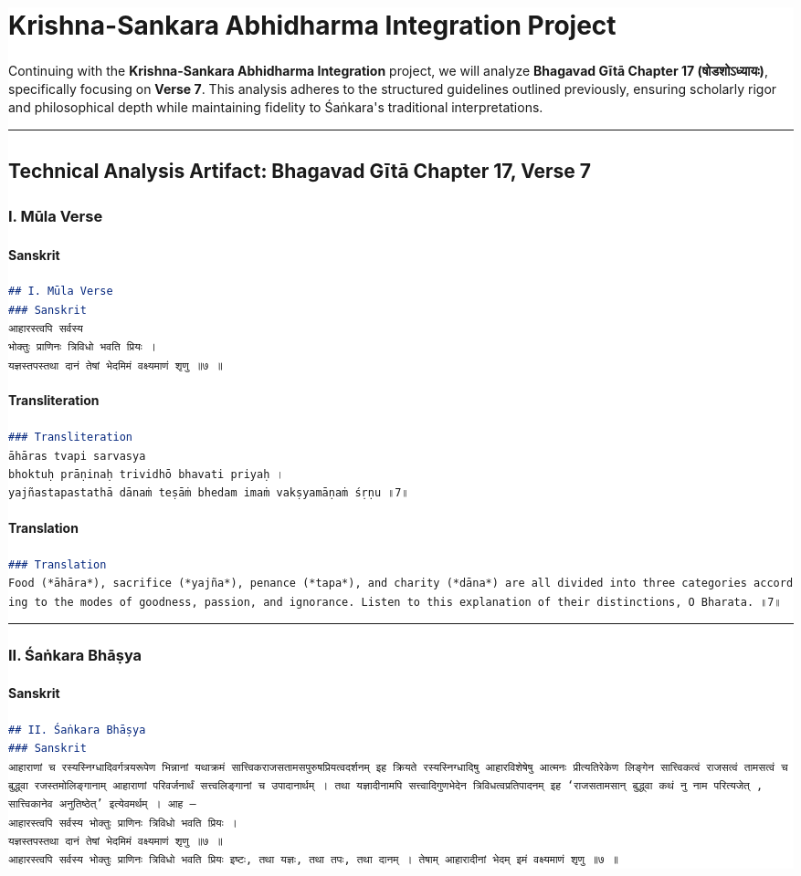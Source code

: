 # Krishna-Sankara Abhidharma Integration Project

Continuing with the **Krishna-Sankara Abhidharma Integration** project, we will analyze **Bhagavad Gītā Chapter 17 (षोडशोऽध्यायः)**, specifically focusing on **Verse 7**. This analysis adheres to the structured guidelines outlined previously, ensuring scholarly rigor and philosophical depth while maintaining fidelity to Śaṅkara's traditional interpretations.

---

## Technical Analysis Artifact: Bhagavad Gītā Chapter 17, Verse 7

### I. Mūla Verse

#### Sanskrit

```markdown
## I. Mūla Verse
### Sanskrit
आहारस्त्वपि सर्वस्य
भोक्तुः प्राणिनः त्रिविधो भवति प्रियः ।
यज्ञस्तपस्तथा दानं तेषां भेदमिमं वक्ष्यमाणं शृणु ॥७ ॥
```

#### Transliteration

```markdown
### Transliteration
āhāras tvapi sarvasya
bhoktuḥ prāṇinaḥ trividhō bhavati priyaḥ ।
yajñastapastathā dānaṁ teṣāṁ bhedam imaṁ vakṣyamāṇaṁ śṛṇu ॥7॥
```

#### Translation

```markdown
### Translation
Food (*āhāra*), sacrifice (*yajña*), penance (*tapa*), and charity (*dāna*) are all divided into three categories according to the modes of goodness, passion, and ignorance. Listen to this explanation of their distinctions, O Bharata. ॥7॥
```

---

### II. Śaṅkara Bhāṣya

#### Sanskrit

```markdown
## II. Śaṅkara Bhāṣya
### Sanskrit
आहाराणां च रस्यस्निग्धादिवर्गत्रयरूपेण भिन्नानां यथाक्रमं सात्त्विकराजसतामसपुरुषप्रियत्वदर्शनम् इह क्रियते रस्यस्निग्धादिषु आहारविशेषेषु आत्मनः प्रीत्यतिरेकेण लिङ्गेन सात्त्विकत्वं राजसत्वं तामसत्वं च बुद्ध्वा रजस्तमोलिङ्गानाम् आहाराणां परिवर्जनार्थं सत्त्वलिङ्गानां च उपादानार्थम् । तथा यज्ञादीनामपि सत्त्वादिगुणभेदेन त्रिविधत्वप्रतिपादनम् इह ‘राजसतामसान् बुद्ध्वा कथं नु नाम परित्यजेत् , सात्त्विकानेव अनुतिष्ठेत्’ इत्येवमर्थम् । आह —
आहारस्त्वपि सर्वस्य भोक्तुः प्राणिनः त्रिविधो भवति प्रियः ।
यज्ञस्तपस्तथा दानं तेषां भेदमिमं वक्ष्यमाणं शृणु ॥७ ॥
आहारस्त्वपि सर्वस्य भोक्तुः प्राणिनः त्रिविधो भवति प्रियः इष्टः, तथा यज्ञः, तथा तपः, तथा दानम् । तेषाम् आहारादीनां भेदम् इमं वक्ष्यमाणं शृणु ॥७ ॥
```
